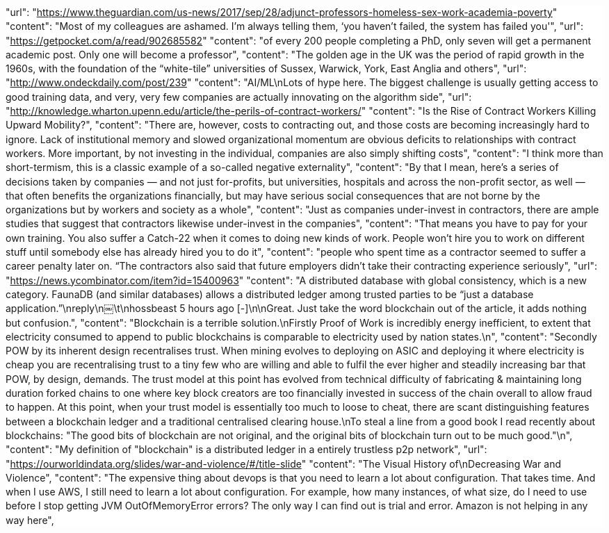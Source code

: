 "url": "https://www.theguardian.com/us-news/2017/sep/28/adjunct-professors-homeless-sex-work-academia-poverty"
"content": "Most of my colleagues are ashamed. I’m always telling them, ‘you haven’t failed, the system has failed you'",
"url": "https://getpocket.com/a/read/902685582"
"content": "of every 200 people completing a PhD, only seven will get a permanent academic post. Only one will become a professor",
"content": "The golden age in the UK was the period of rapid growth in the 1960s, with the foundation of the “white-tile” universities of Sussex, Warwick, York, East Anglia and others",
"url": "http://www.ondeckdaily.com/post/239"
"content": "AI/ML\nLots of hype here. The biggest challenge is usually getting access to good training data, and very, very few companies are actually innovating on the algorithm side",
"url": "http://knowledge.wharton.upenn.edu/article/the-perils-of-contract-workers/"
"content": "Is the Rise of Contract Workers Killing Upward Mobility?",
"content": "There are, however, costs to contracting out, and those costs are becoming increasingly hard to ignore. Lack of institutional memory and slowed organizational momentum are obvious deficits to relationships with contract workers. More important, by not investing in the individual, companies are also simply shifting costs",
"content": "I think more than short-termism, this is a classic example of a so-called negative externality",
"content": "By that I mean, here’s a series of decisions taken by companies — and not just for-profits, but universities, hospitals and across the non-profit sector, as well — that often benefits the organizations financially, but may have serious social consequences that are not borne by the organizations but by workers and society as a whole",
"content": "Just as companies under-invest in contractors, there are ample studies that suggest that contractors likewise under-invest in the companies",
"content": "That means you have to pay for your own training. You also suffer a Catch-22 when it comes to doing new kinds of work. People won’t hire you to work on different stuff until somebody else has already hired you to do it",
"content": "people who spent time as a contractor seemed to suffer a career penalty later on. “The contractors also said that future employers didn’t take their contracting experience seriously",
"url": "https://news.ycombinator.com/item?id=15400963"
"content": "A distributed database with global consistency, which is a new category. FaunaDB (and similar databases) allows a distributed ledger among trusted parties to be “just a database application.”\nreply\n￼\t\nhossbeast 5 hours ago [-]\n\nGreat. Just take the word blockchain out of the article, it adds nothing but confusion.",
"content": "Blockchain is a terrible solution.\nFirstly Proof of Work is incredibly energy inefficient, to extent that electricity consumed to append to public blockchains is comparable to electricity used by nation states.\n",
"content": "Secondly POW by its inherent design recentralises trust. When mining evolves to deploying on ASIC and deploying it where electricity is cheap you are recentralising trust to a tiny few who are willing and able to fulfil the ever higher and steadily increasing bar that POW, by design, demands. The trust model at this point has evolved from technical difficulty of fabricating & maintaining long duration forked chains to one where key block creators are too financially invested in success of the chain overall to allow fraud to happen. At this point, when your trust model is essentially too much to loose to cheat, there are scant distinguishing features between a blockchain ledger and a traditional centralised clearing house.\nTo steal a line from a good book I read recently about blockchains: \"The good bits of blockchain are not original, and the original bits of blockchain turn out to be much good.\"\n",
"content": "My definition of \"blockchain\" is a distributed ledger in a entirely trustless p2p network",
"url": "https://ourworldindata.org/slides/war-and-violence/#/title-slide"
"content": "The Visual History of\nDecreasing War and Violence",
"content": "The expensive thing about devops is that you need to learn a lot about configuration. That takes time. And when I use AWS, I still need to learn a lot about configuration. For example, how many instances, of what size, do I need to use before I stop getting JVM OutOfMemoryError errors? The only way I can find out is trial and error. Amazon is not helping in any way here",